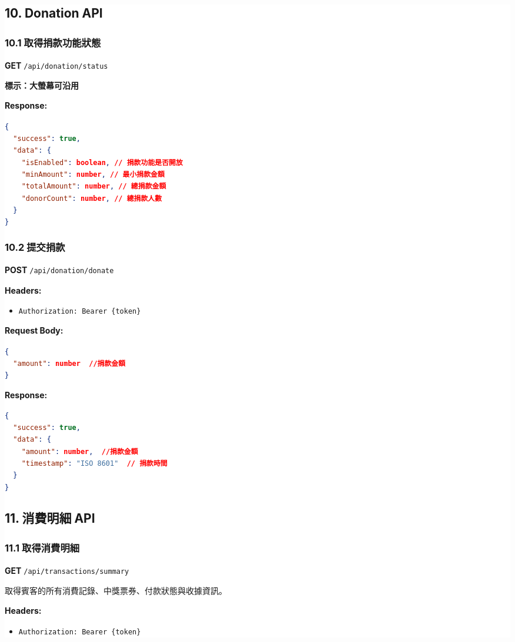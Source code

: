 ## 10. Donation API

### 10.1 取得捐款功能狀態
**GET** `/api/donation/status`

**標示：大螢幕可沿用**

**Response:**
```json
{
  "success": true,
  "data": {
    "isEnabled": boolean, // 捐款功能是否開放
    "minAmount": number, // 最小捐款金額
    "totalAmount": number, // 總捐款金額
    "donorCount": number, // 總捐款人數
  }
}
```

### 10.2 提交捐款
**POST** `/api/donation/donate`

**Headers:**
- `Authorization: Bearer {token}`

**Request Body:**
```json
{
  "amount": number  //捐款金額
}
```

**Response:**
```json
{
  "success": true,
  "data": {
    "amount": number,  //捐款金額
    "timestamp": "ISO 8601"  // 捐款時間
  }
}
```

## 11. 消費明細 API

### 11.1 取得消費明細
**GET** `/api/transactions/summary`

取得賓客的所有消費記錄、中獎票券、付款狀態與收據資訊。

**Headers:**
- `Authorization: Bearer {token}`
